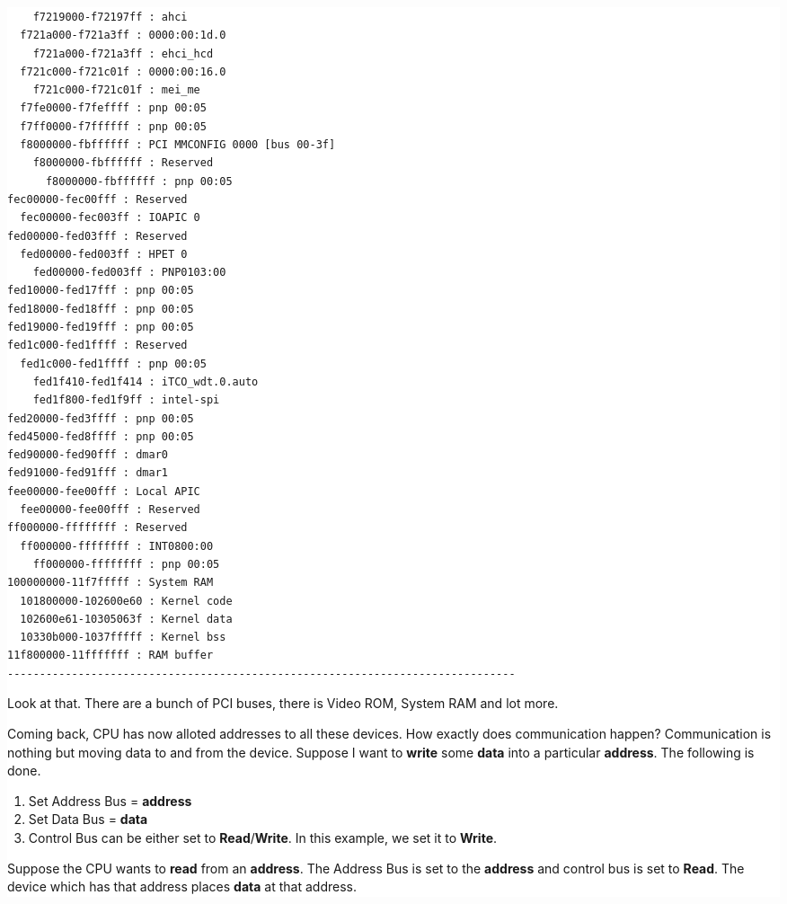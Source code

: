 ```
    f7219000-f72197ff : ahci
  f721a000-f721a3ff : 0000:00:1d.0
    f721a000-f721a3ff : ehci_hcd
  f721c000-f721c01f : 0000:00:16.0
    f721c000-f721c01f : mei_me
  f7fe0000-f7feffff : pnp 00:05
  f7ff0000-f7ffffff : pnp 00:05
  f8000000-fbffffff : PCI MMCONFIG 0000 [bus 00-3f]
    f8000000-fbffffff : Reserved
      f8000000-fbffffff : pnp 00:05
fec00000-fec00fff : Reserved
  fec00000-fec003ff : IOAPIC 0
fed00000-fed03fff : Reserved
  fed00000-fed003ff : HPET 0
    fed00000-fed003ff : PNP0103:00
fed10000-fed17fff : pnp 00:05
fed18000-fed18fff : pnp 00:05
fed19000-fed19fff : pnp 00:05
fed1c000-fed1ffff : Reserved
  fed1c000-fed1ffff : pnp 00:05
    fed1f410-fed1f414 : iTCO_wdt.0.auto
    fed1f800-fed1f9ff : intel-spi
fed20000-fed3ffff : pnp 00:05
fed45000-fed8ffff : pnp 00:05
fed90000-fed90fff : dmar0
fed91000-fed91fff : dmar1
fee00000-fee00fff : Local APIC
  fee00000-fee00fff : Reserved
ff000000-ffffffff : Reserved
  ff000000-ffffffff : INT0800:00
    ff000000-ffffffff : pnp 00:05
100000000-11f7fffff : System RAM
  101800000-102600e60 : Kernel code
  102600e61-10305063f : Kernel data
  10330b000-1037fffff : Kernel bss
11f800000-11fffffff : RAM buffer
-------------------------------------------------------------------------------
```
<p>
Look at that. There are a bunch of PCI buses, there is Video ROM, System RAM and lot more.

Coming back, CPU has now alloted addresses to all these devices. How exactly does communication happen? Communication is nothing but moving data to and from the device. Suppose I want to **write** some **data** into a particular **address**. The following is done.

1. Set Address Bus = **address**
2. Set Data Bus = **data**
3. Control Bus can be either set to **Read**/**Write**. In this example, we set it to **Write**.

Suppose the CPU wants to **read** from an **address**. The Address Bus is set to the **address** and control bus is set to **Read**. The device which has that address places **data** at that address.
